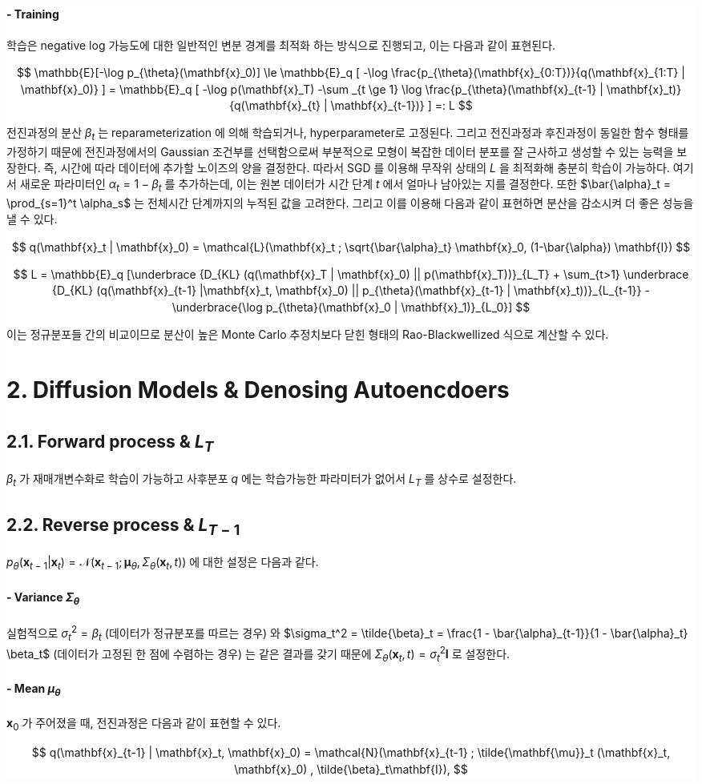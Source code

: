 #### - Training
학습은 negative log 가능도에 대한 일반적인 변분 경계를 최적화 하는 방식으로 진행되고, 이는 다음과 같이 표현된다.

$$
\mathbb{E}[-\log p_{\theta}(\mathbf{x}_0)] \le \mathbb{E}_q [ -\log \frac{p_{\theta}(\mathbf{x}_{0:T})}{q(\mathbf{x}_{1:T} | \mathbf{x}_0)} ] = \mathbb{E}_q [ -\log p(\mathbf{x}_T) -\sum _{t \ge 1} \log \frac{p_{\theta}(\mathbf{x}_{t-1} | \mathbf{x}_t)}{q(\mathbf{x}_{t} | \mathbf{x}_{t-1})} ] =: L
$$

전진과정의 분산 $\beta_t$ 는 reparameterization 에 의해 학습되거나, hyperparameter로 고정된다. 그리고 전진과정과 후진과정이 동일한 함수 형태를 가정하기 때문에 전진과정에서의 Gaussian 조건부를 선택함으로써 부분적으로 모형이 복잡한 데이터 분포를 잘 근사하고 생성할 수 있는 능력을 보장한다. 즉, 시간에 따라 데이터에 추가할 노이즈의 양을 결정한다. 따라서 SGD 를 이용해 무작위 상태의 $L$ 을 최적화해 충분히 학습이 가능하다. 여기서 새로운 파라미터인 $\alpha_t = 1 - \beta_t$ 를 추가하는데, 이는 원본 데이터가 시간 단계 $t$ 에서 얼마나 남아있는 지를 결정한다. 또한 $\bar{\alpha}_t = \prod_{s=1}^t \alpha_s$ 는 전체시간 단계까지의 누적된 값을 고려한다. 그리고 이를 이용해 다음과 같이 표현하면 분산을 감소시켜 더 좋은 성능을 낼 수 있다.

$$
q(\mathbf{x}_t | \mathbf{x}_0) = \mathcal{L}(\mathbf{x}_t ; \sqrt{\bar{\alpha}_t} \mathbf{x}_0, (1-\bar{\alpha}) \mathbf{I}) 
$$

$$
L = \mathbb{E}_q [\underbrace {D_{KL} (q(\mathbf{x}_T | \mathbf{x}_0)  || p(\mathbf{x}_T))}_{L_T} + \sum_{t>1} \underbrace {D_{KL} (q(\mathbf{x}_{t-1} |\mathbf{x}_t, \mathbf{x}_0) || p_{\theta}(\mathbf{x}_{t-1} | \mathbf{x}_t))}_{L_{t-1}} - \underbrace{\log p_{\theta}(\mathbf{x}_0 | \mathbf{x}_1)}_{L_0}]
$$

이는 정규분포들 간의 비교이므로 분산이 높은 Monte Carlo 추정치보다 닫힌 형태의 Rao-Blackwellized 식으로 계산할 수 있다.




# 2. Diffusion Models & Denosing Autoencdoers
## 2.1. Forward process & $L_T$
$\beta_t$ 가 재매개변수화로 학습이 가능하고 사후분포 $q$ 에는 학습가능한 파라미터가 없어서 $L_T$ 를 상수로 설정한다.

## 2.2. Reverse process & $L_{T-1}$
$p_{\theta} (\mathbf{x}_{t-1} | \mathbf{x}_{t}) = \mathcal{N}(\mathbf{x}_{t-1} ; \mathbf{\mu}_{\theta} , \Sigma_{\theta} (\mathbf{x}_t, t))$ 에 대한 설정은 다음과 같다.

#### - Variance $\Sigma_{\theta}$
실험적으로 $\sigma_t^2 = \beta_t$ (데이터가 정규분포를 따르는 경우) 와 $\sigma_t^2 = \tilde{\beta}_t = \frac{1 - \bar{\alpha}_{t-1}}{1 - \bar{\alpha}_t} \beta_t$ (데이터가 고정된 한 점에 수렴하는 경우) 는 같은 결과를 갖기 때문에 $\Sigma_{\theta}(\mathbf{x}_t, t) = \sigma_t^2 \mathbf{I}$ 로 설정한다.

#### - Mean $\mu_{\theta}$
$\mathbf{x}_0$ 가 주어졌을 때, 전진과정은 다음과 같이 표현할 수 있다.

$$
q(\mathbf{x}_{t-1} | \mathbf{x}_t, \mathbf{x}_0) = \mathcal{N}(\mathbf{x}_{t-1} ; \tilde{\mathbf{\mu}}_t (\mathbf{x}_t, \mathbf{x}_0) , \tilde{\beta}_t\mathbf{I}),
$$

